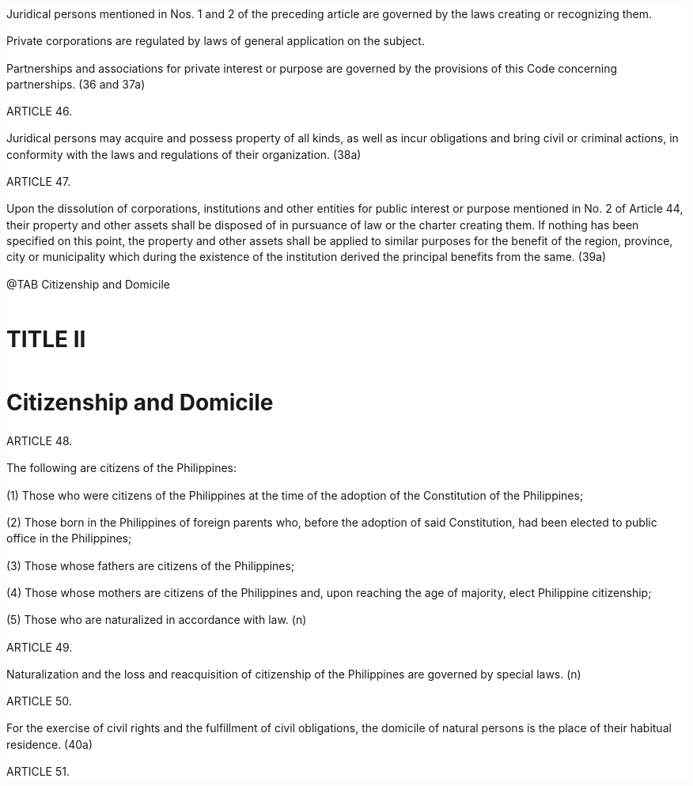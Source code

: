 Juridical persons mentioned in Nos. 1 and 2 of the preceding article are governed by the laws creating or recognizing them.

Private corporations are regulated by laws of general application on the subject.

Partnerships and associations for private interest or purpose are governed by the provisions of this Code concerning partnerships. (36 and 37a)

ARTICLE 46.

Juridical persons may acquire and possess property of all kinds, as well as incur obligations and bring civil or criminal actions, in conformity with the laws and regulations of their organization. (38a)

ARTICLE 47.

Upon the dissolution of corporations, institutions and other entities for public interest or purpose mentioned in No. 2 of Article 44, their property and other assets shall be disposed of in pursuance of law or the charter creating them. If nothing has been specified on this point, the property and other assets shall be applied to similar purposes for the benefit of the region, province, city or municipality which during the existence of the institution derived the principal benefits from the same. (39a)

@TAB Citizenship and Domicile

# TITLE II

# Citizenship and Domicile

ARTICLE 48.

The following are citizens of the Philippines:

(1) Those who were citizens of the Philippines at the time of the adoption of the Constitution of the Philippines;

(2) Those born in the Philippines of foreign parents who, before the adoption of said Constitution, had been elected to public office in the Philippines;

(3) Those whose fathers are citizens of the Philippines;

(4) Those whose mothers are citizens of the Philippines and, upon reaching the age of majority, elect Philippine citizenship;

(5) Those who are naturalized in accordance with law. (n)

ARTICLE 49.

Naturalization and the loss and reacquisition of citizenship of the Philippines are governed by special laws. (n)

ARTICLE 50.

For the exercise of civil rights and the fulfillment of civil obligations, the domicile of natural persons is the place of their habitual residence. (40a)

ARTICLE 51.
